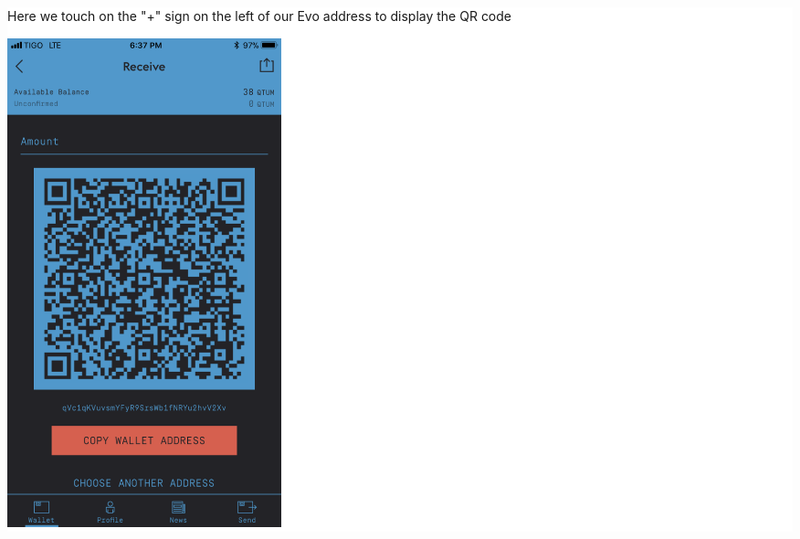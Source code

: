 Here we touch on the "+" sign on the left of our Evo address to display the QR code

<img src="mobile3.png" width="300">
